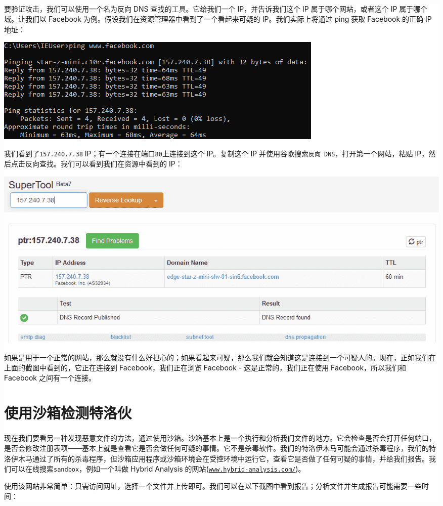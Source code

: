 要验证攻击，我们可以使用一个名为反向 DNS 查找的工具。它给我们一个 IP，并告诉我们这个 IP 属于哪个网站，或者这个 IP 属于哪个域。让我们以 Facebook 为例。假设我们在资源管理器中看到了一个看起来可疑的 IP。我们实际上将通过 ping 获取 Facebook 的正确 IP 地址：

![](img/707a9a06-52cd-48d7-adf7-9a3e9222cd0e.png)

我们看到了`157.240.7.38` IP；有一个连接在端口`80`上连接到这个 IP。复制这个 IP 并使用谷歌搜索`反向 DNS`，打开第一个网站，粘贴 IP，然后点击反向查找。我们可以看到我们在资源中看到的 IP：

![](img/fa75a09a-39e7-431f-b91f-3bd730de59c3.png)

如果是用于一个正常的网站，那么就没有什么好担心的；如果看起来可疑，那么我们就会知道这是连接到一个可疑人的。现在，正如我们在上面的截图中看到的，它正在连接到 Facebook，我们正在浏览 Facebook - 这是正常的，我们正在使用 Facebook，所以我们和 Facebook 之间有一个连接。

# 使用沙箱检测特洛伙

现在我们要看另一种发现恶意文件的方法，通过使用沙箱。沙箱基本上是一个执行和分析我们文件的地方。它会检查是否会打开任何端口，是否会修改注册表项——基本上就是查看它是否会做任何可疑的事情。它不是杀毒软件。我们的特洛伊木马可能会通过杀毒程序，我们的特洛伊木马通过了所有的杀毒程序，但沙箱应用程序或沙箱环境会在受控环境中运行它，查看它是否做了任何可疑的事情，并给我们报告。我们可以在线搜索`sandbox`，例如一个叫做 Hybrid Analysis 的网站([`www.hybrid-analysis.com/`](https://www.hybrid-analysis.com/))。

使用该网站非常简单：只需访问网址，选择一个文件并上传即可。我们可以在以下截图中看到报告；分析文件并生成报告可能需要一些时间：
